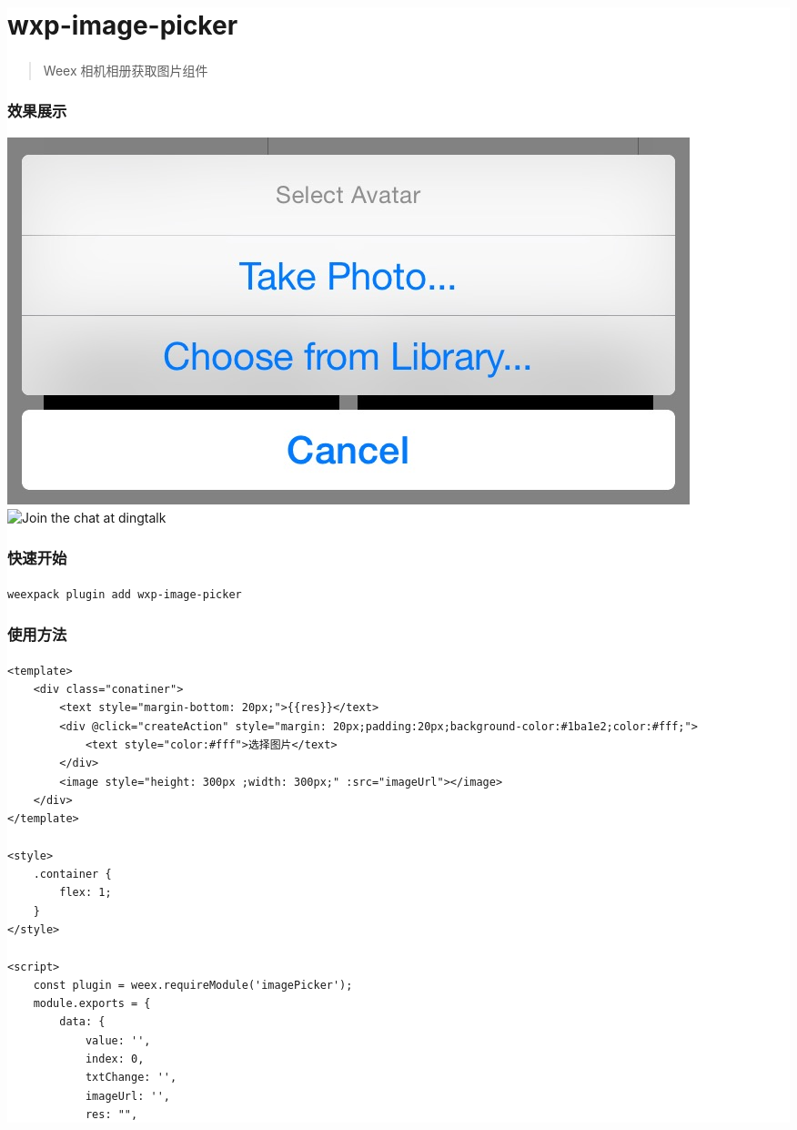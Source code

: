 # wxp-image-picker

> Weex 相机相册获取图片组件 

### 效果展示
![效果](images/ios-image.png)
<img alt="Join the chat at dingtalk" src="examples/wxp-image-picker/images/ios-image.png" width="240"/>

### 快速开始
  ```
  weexpack plugin add wxp-image-picker
  ```
### 使用方法

```
<template>
    <div class="conatiner">
        <text style="margin-bottom: 20px;">{{res}}</text>
        <div @click="createAction" style="margin: 20px;padding:20px;background-color:#1ba1e2;color:#fff;">
            <text style="color:#fff">选择图片</text>
        </div>
        <image style="height: 300px ;width: 300px;" :src="imageUrl"></image>
    </div>
</template>

<style>
    .container {
        flex: 1;
    }
</style>

<script>
    const plugin = weex.requireModule('imagePicker');
    module.exports = {
        data: {
            value: '',
            index: 0,
            txtChange: '',
            imageUrl: '',
            res: "",
```
